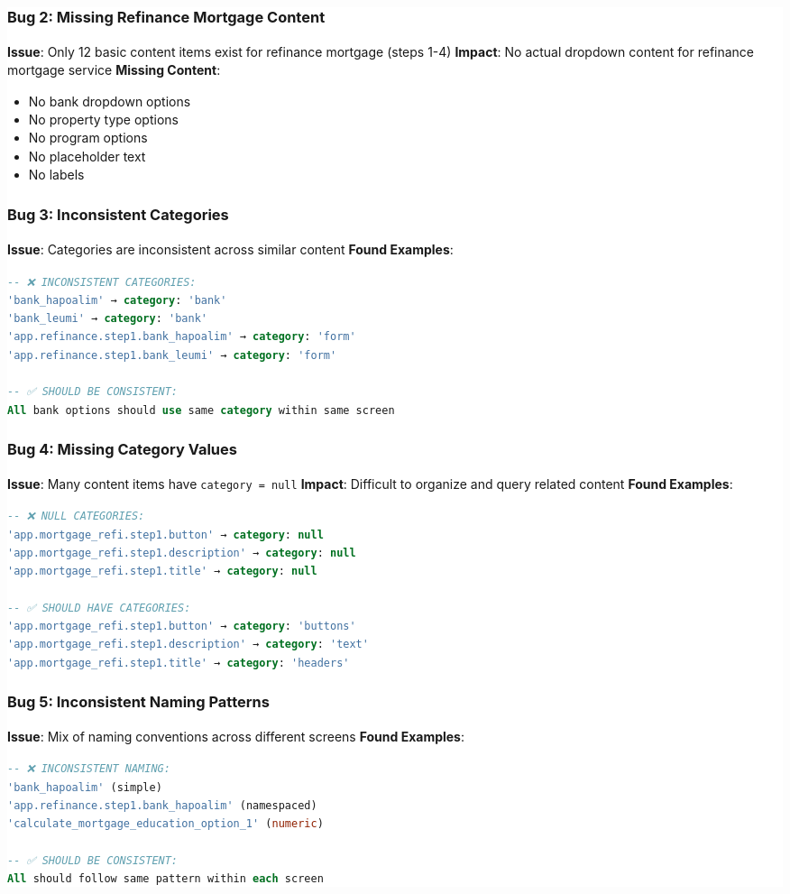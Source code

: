 ### **Bug 2: Missing Refinance Mortgage Content**
**Issue**: Only 12 basic content items exist for refinance mortgage (steps 1-4)
**Impact**: No actual dropdown content for refinance mortgage service
**Missing Content**:
- No bank dropdown options
- No property type options
- No program options
- No placeholder text
- No labels

### **Bug 3: Inconsistent Categories**
**Issue**: Categories are inconsistent across similar content
**Found Examples**:
```sql
-- ❌ INCONSISTENT CATEGORIES:
'bank_hapoalim' → category: 'bank'
'bank_leumi' → category: 'bank'
'app.refinance.step1.bank_hapoalim' → category: 'form'
'app.refinance.step1.bank_leumi' → category: 'form'

-- ✅ SHOULD BE CONSISTENT:
All bank options should use same category within same screen
```

### **Bug 4: Missing Category Values**
**Issue**: Many content items have `category = null`
**Impact**: Difficult to organize and query related content
**Found Examples**:
```sql
-- ❌ NULL CATEGORIES:
'app.mortgage_refi.step1.button' → category: null
'app.mortgage_refi.step1.description' → category: null
'app.mortgage_refi.step1.title' → category: null

-- ✅ SHOULD HAVE CATEGORIES:
'app.mortgage_refi.step1.button' → category: 'buttons'
'app.mortgage_refi.step1.description' → category: 'text'
'app.mortgage_refi.step1.title' → category: 'headers'
```

### **Bug 5: Inconsistent Naming Patterns**
**Issue**: Mix of naming conventions across different screens
**Found Examples**:
```sql
-- ❌ INCONSISTENT NAMING:
'bank_hapoalim' (simple)
'app.refinance.step1.bank_hapoalim' (namespaced)
'calculate_mortgage_education_option_1' (numeric)

-- ✅ SHOULD BE CONSISTENT:
All should follow same pattern within each screen
```
